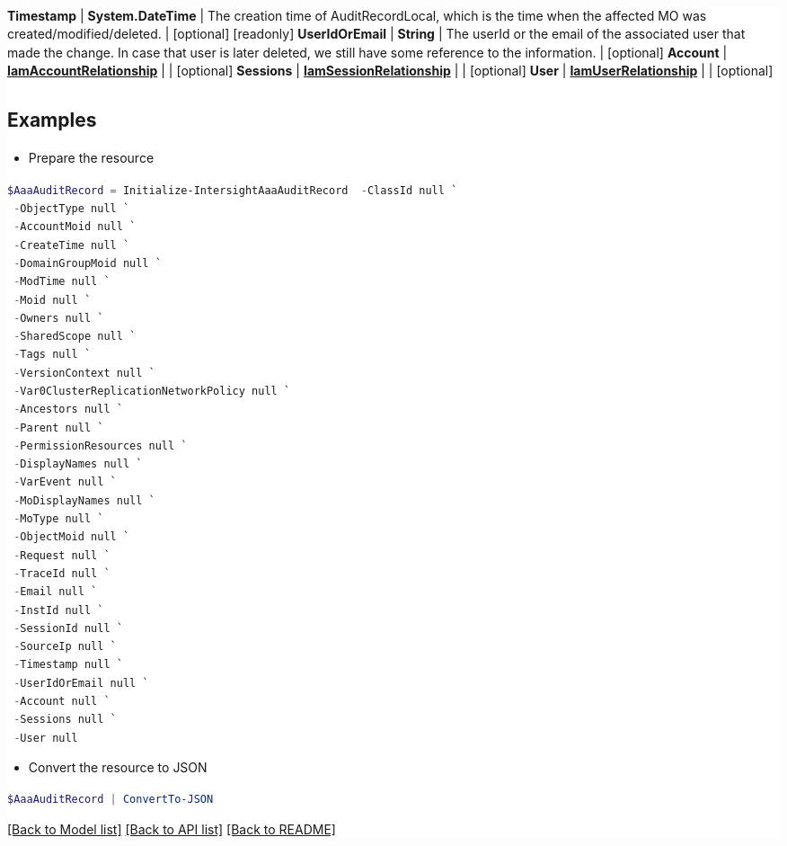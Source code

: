 **Timestamp** | **System.DateTime** | The creation time of AuditRecordLocal, which is the time when the affected MO was created/modified/deleted. | [optional] [readonly] 
**UserIdOrEmail** | **String** | The userId or the email of the associated user that made the change. In case that user is later deleted, we still have some reference to the information. | [optional] 
**Account** | [**IamAccountRelationship**](IamAccountRelationship.md) |  | [optional] 
**Sessions** | [**IamSessionRelationship**](IamSessionRelationship.md) |  | [optional] 
**User** | [**IamUserRelationship**](IamUserRelationship.md) |  | [optional] 

## Examples

- Prepare the resource
```powershell
$AaaAuditRecord = Initialize-IntersightAaaAuditRecord  -ClassId null `
 -ObjectType null `
 -AccountMoid null `
 -CreateTime null `
 -DomainGroupMoid null `
 -ModTime null `
 -Moid null `
 -Owners null `
 -SharedScope null `
 -Tags null `
 -VersionContext null `
 -Var0ClusterReplicationNetworkPolicy null `
 -Ancestors null `
 -Parent null `
 -PermissionResources null `
 -DisplayNames null `
 -VarEvent null `
 -MoDisplayNames null `
 -MoType null `
 -ObjectMoid null `
 -Request null `
 -TraceId null `
 -Email null `
 -InstId null `
 -SessionId null `
 -SourceIp null `
 -Timestamp null `
 -UserIdOrEmail null `
 -Account null `
 -Sessions null `
 -User null
```

- Convert the resource to JSON
```powershell
$AaaAuditRecord | ConvertTo-JSON
```

[[Back to Model list]](../README.md#documentation-for-models) [[Back to API list]](../README.md#documentation-for-api-endpoints) [[Back to README]](../README.md)

